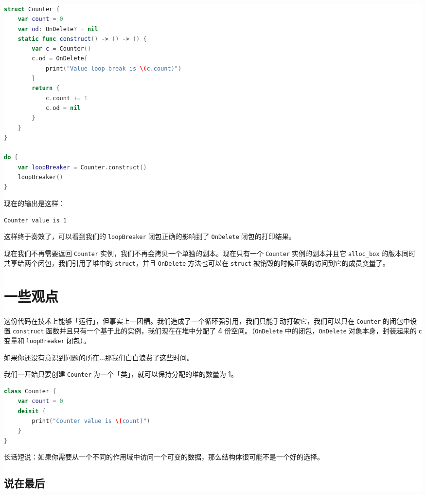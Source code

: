 ```swift
struct Counter {
    var count = 0
    var od: OnDelete? = nil
    static func construct() -> () -> () {
        var c = Counter()
        c.od = OnDelete{
            print("Value loop break is \(c.count)")
        }
        return {
            c.count += 1
            c.od = nil
        }
    }
}

do {
    var loopBreaker = Counter.construct()
    loopBreaker()
}
```

现在的输出是这样：

```bash
Counter value is 1
```

这样终于奏效了，可以看到我们的 `loopBreaker` 闭包正确的影响到了 `OnDelete` 闭包的打印结果。

现在我们不再需要返回 `Counter` 实例，我们不再会拷贝一个单独的副本。现在只有一个 `Counter` 实例的副本并且它 `alloc_box` 的版本同时共享给两个闭包，我们引用了堆中的 `struct`，并且 `OnDelete` 方法也可以在 `struct` 被销毁的时候正确的访问到它的成员变量了。

# 一些观点 <a name="some-perspective" />

这份代码在技术上能够「运行」，但事实上一团糟。我们造成了一个循环强引用，我们只能手动打破它，我们可以只在 `Counter` 的闭包中设置 `construct` 函数并且只有一个基于此的实例，我们现在在堆中分配了 4 份空间。（`OnDelete` 中的闭包，`OnDelete` 对象本身，封装起来的 `c` 变量和 `loopBreaker` 闭包）。

如果你还没有意识到问题的所在...那我们白白浪费了这些时间。

我们一开始只要创建 `Counter` 为一个「类」，就可以保持分配的堆的数量为 1。

```swift
class Counter {
    var count = 0
    deinit {
        print("Counter value is \(count)")
    }
}
```

长话短说：如果你需要从一个不同的作用域中访问一个可变的数据，那么结构体很可能不是一个好的选择。

## 说在最后 <a name="conclusion" />
